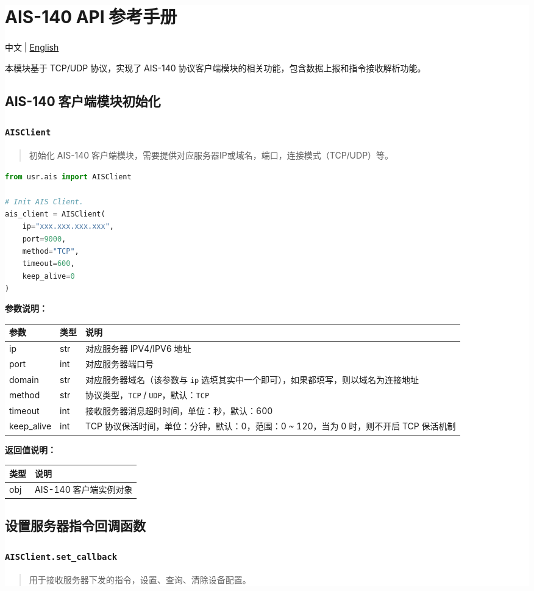 # AIS-140 API 参考手册

中文 | [English](../en/API_Reference.md)

本模块基于 TCP/UDP 协议，实现了 AIS-140 协议客户端模块的相关功能，包含数据上报和指令接收解析功能。

## AIS-140 客户端模块初始化

### `AISClient`

> 初始化 AIS-140 客户端模块，需要提供对应服务器IP或域名，端口，连接模式（TCP/UDP）等。

```python
from usr.ais import AISClient

# Init AIS Client.
ais_client = AISClient(
    ip="xxx.xxx.xxx.xxx",
    port=9000,
    method="TCP",
    timeout=600,
    keep_alive=0
)
```

**参数说明：**

|参数|类型|说明|
|:---|:---|:---|
|ip|str|对应服务器 IPV4/IPV6 地址|
|port|int|对应服务器端口号|
|domain|str|对应服务器域名（该参数与 `ip` 选填其实中一个即可），如果都填写，则以域名为连接地址|
|method|str|协议类型，`TCP` / `UDP`，默认：`TCP`|
|timeout|int|接收服务器消息超时时间，单位：秒，默认：600|
|keep_alive|int|TCP 协议保活时间，单位：分钟，默认：0，范围：0 ~ 120，当为 0 时，则不开启 TCP 保活机制|

**返回值说明：**

|类型|说明|
|:---|:---|
|obj|AIS-140 客户端实例对象|

## 设置服务器指令回调函数

### `AISClient.set_callback`

> 用于接收服务器下发的指令，设置、查询、清除设备配置。

